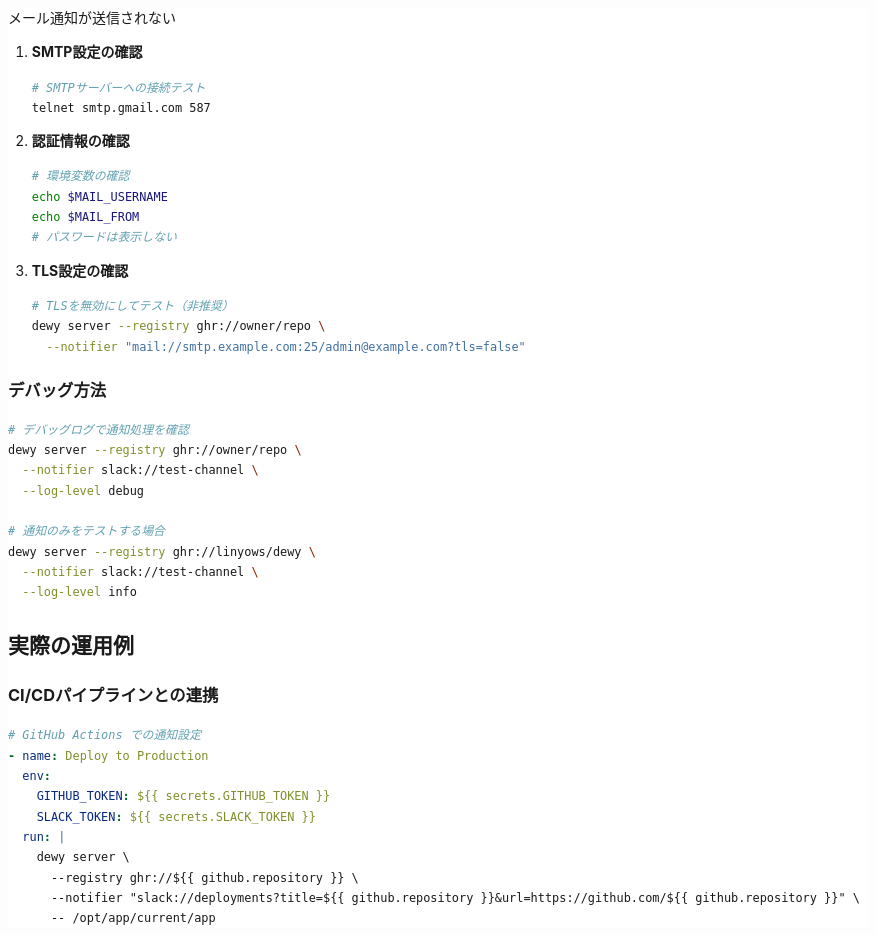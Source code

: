 
メール通知が送信されない

1. **SMTP設定の確認**
   ```bash
   # SMTPサーバーへの接続テスト
   telnet smtp.gmail.com 587
   ```
2. **認証情報の確認**
   ```bash
   # 環境変数の確認
   echo $MAIL_USERNAME
   echo $MAIL_FROM
   # パスワードは表示しない
   ```
3. **TLS設定の確認**
   ```bash
   # TLSを無効にしてテスト（非推奨）
   dewy server --registry ghr://owner/repo \
     --notifier "mail://smtp.example.com:25/admin@example.com?tls=false"
   ```

### デバッグ方法

```bash
# デバッグログで通知処理を確認
dewy server --registry ghr://owner/repo \
  --notifier slack://test-channel \
  --log-level debug

# 通知のみをテストする場合
dewy server --registry ghr://linyows/dewy \
  --notifier slack://test-channel \
  --log-level info
```

## 実際の運用例

### CI/CDパイプラインとの連携

```yaml
# GitHub Actions での通知設定
- name: Deploy to Production
  env:
    GITHUB_TOKEN: ${{ secrets.GITHUB_TOKEN }}
    SLACK_TOKEN: ${{ secrets.SLACK_TOKEN }}
  run: |
    dewy server \
      --registry ghr://${{ github.repository }} \
      --notifier "slack://deployments?title=${{ github.repository }}&url=https://github.com/${{ github.repository }}" \
      -- /opt/app/current/app
```
